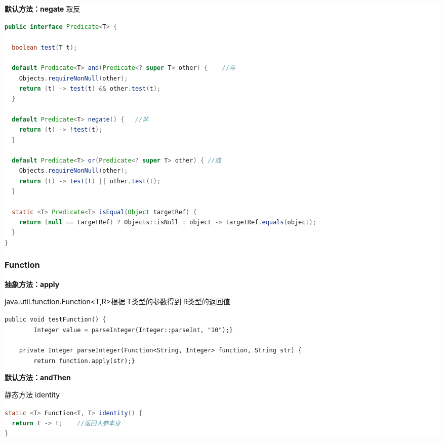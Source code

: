 **默认方法：negate** 	取反



```java
public interface Predicate<T> {

  boolean test(T t);

  default Predicate<T> and(Predicate<? super T> other) {	//与
    Objects.requireNonNull(other);
    return (t) -> test(t) && other.test(t);
  }

  default Predicate<T> negate() {	//非
    return (t) -> !test(t);
  }

  default Predicate<T> or(Predicate<? super T> other) {	//或
    Objects.requireNonNull(other);
    return (t) -> test(t) || other.test(t);
  }

  static <T> Predicate<T> isEqual(Object targetRef) {
    return (null == targetRef) ? Objects::isNull : object -> targetRef.equals(object);
  }
}
```







### Function



**抽象方法：apply** 

java.util.function.Function<T,R>根据 T类型的参数得到 R类型的返回值

```
public void testFunction() {
        Integer value = parseInteger(Integer::parseInt, "10");}

    private Integer parseInteger(Function<String, Integer> function, String str) {
        return function.apply(str);}
```

**默认方法：andThen**



静态方法 identity

```java
static <T> Function<T, T> identity() {
  return t -> t;	//返回入参本身
}
```
